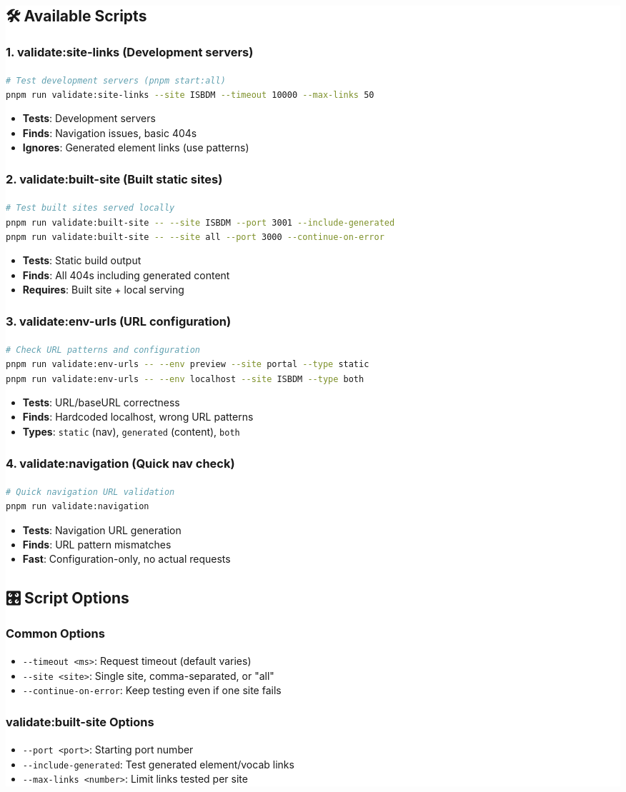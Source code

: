 ## 🛠️ **Available Scripts**

### **1. validate:site-links** (Development servers)
```bash
# Test development servers (pnpm start:all)
pnpm run validate:site-links --site ISBDM --timeout 10000 --max-links 50
```
- **Tests**: Development servers
- **Finds**: Navigation issues, basic 404s
- **Ignores**: Generated element links (use patterns)

### **2. validate:built-site** (Built static sites)
```bash
# Test built sites served locally
pnpm run validate:built-site -- --site ISBDM --port 3001 --include-generated
pnpm run validate:built-site -- --site all --port 3000 --continue-on-error
```
- **Tests**: Static build output
- **Finds**: All 404s including generated content
- **Requires**: Built site + local serving

### **3. validate:env-urls** (URL configuration)
```bash
# Check URL patterns and configuration
pnpm run validate:env-urls -- --env preview --site portal --type static
pnpm run validate:env-urls -- --env localhost --site ISBDM --type both
```
- **Tests**: URL/baseURL correctness
- **Finds**: Hardcoded localhost, wrong URL patterns
- **Types**: `static` (nav), `generated` (content), `both`

### **4. validate:navigation** (Quick nav check)
```bash
# Quick navigation URL validation
pnpm run validate:navigation
```
- **Tests**: Navigation URL generation
- **Finds**: URL pattern mismatches
- **Fast**: Configuration-only, no actual requests

## 🎛️ **Script Options**

### **Common Options**
- `--timeout <ms>`: Request timeout (default varies)
- `--site <site>`: Single site, comma-separated, or "all"
- `--continue-on-error`: Keep testing even if one site fails

### **validate:built-site Options**
- `--port <port>`: Starting port number
- `--include-generated`: Test generated element/vocab links
- `--max-links <number>`: Limit links tested per site
